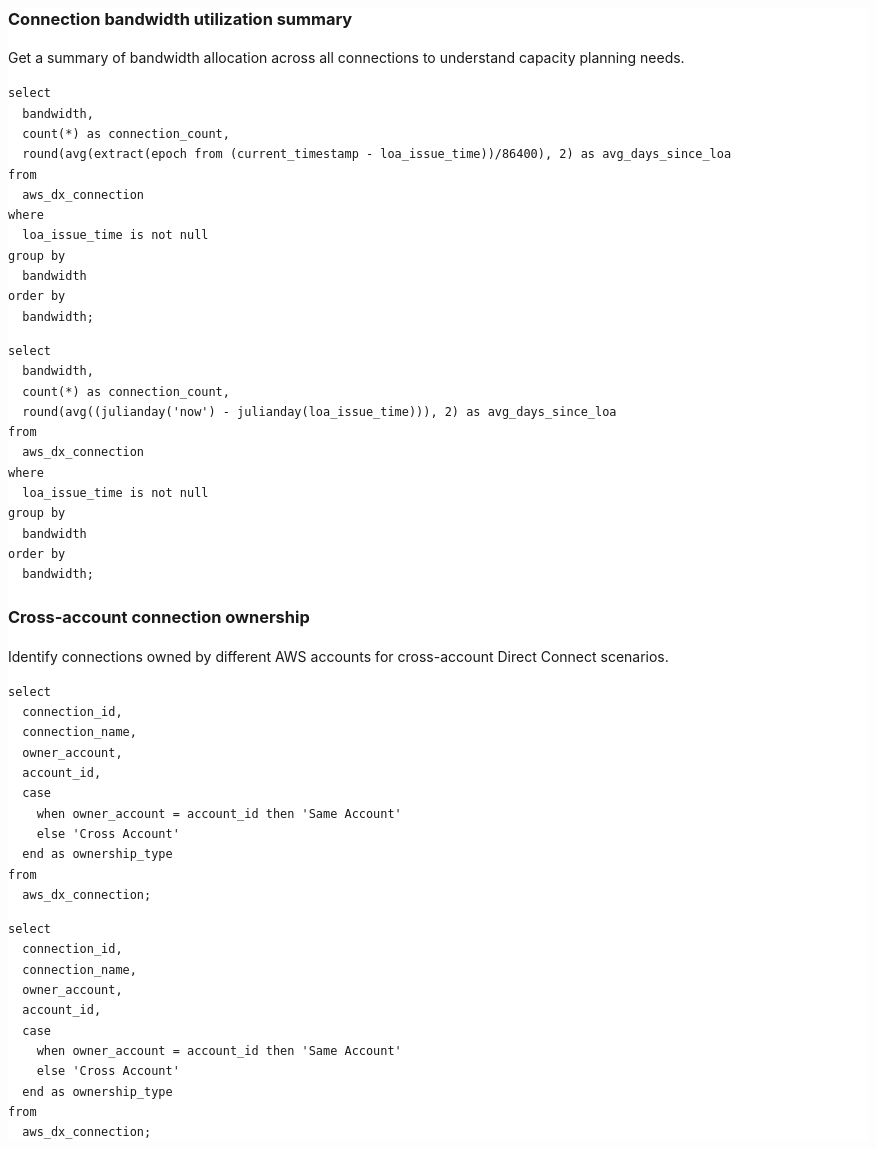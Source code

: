 ### Connection bandwidth utilization summary
Get a summary of bandwidth allocation across all connections to understand capacity planning needs.

```sql+postgres
select
  bandwidth,
  count(*) as connection_count,
  round(avg(extract(epoch from (current_timestamp - loa_issue_time))/86400), 2) as avg_days_since_loa
from
  aws_dx_connection
where
  loa_issue_time is not null
group by
  bandwidth
order by
  bandwidth;
```

```sql+sqlite
select
  bandwidth,
  count(*) as connection_count,
  round(avg((julianday('now') - julianday(loa_issue_time))), 2) as avg_days_since_loa
from
  aws_dx_connection
where
  loa_issue_time is not null
group by
  bandwidth
order by
  bandwidth;
```

### Cross-account connection ownership
Identify connections owned by different AWS accounts for cross-account Direct Connect scenarios.

```sql+postgres
select
  connection_id,
  connection_name,
  owner_account,
  account_id,
  case
    when owner_account = account_id then 'Same Account'
    else 'Cross Account'
  end as ownership_type
from
  aws_dx_connection;
```

```sql+sqlite
select
  connection_id,
  connection_name,
  owner_account,
  account_id,
  case
    when owner_account = account_id then 'Same Account'
    else 'Cross Account'
  end as ownership_type
from
  aws_dx_connection;
```

